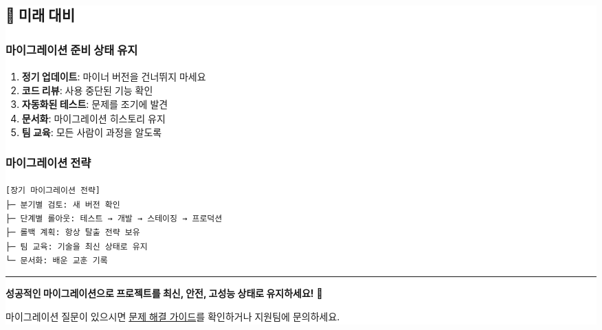 
## 🚀 미래 대비

### 마이그레이션 준비 상태 유지

1. **정기 업데이트**: 마이너 버전을 건너뛰지 마세요
2. **코드 리뷰**: 사용 중단된 기능 확인
3. **자동화된 테스트**: 문제를 조기에 발견
4. **문서화**: 마이그레이션 히스토리 유지
5. **팀 교육**: 모든 사람이 과정을 알도록

### 마이그레이션 전략

```blueprint
[장기 마이그레이션 전략]
├─ 분기별 검토: 새 버전 확인
├─ 단계별 롤아웃: 테스트 → 개발 → 스테이징 → 프로덕션
├─ 롤백 계획: 항상 탈출 전략 보유
├─ 팀 교육: 기술을 최신 상태로 유지
└─ 문서화: 배운 교훈 기록
```

---

**성공적인 마이그레이션으로 프로젝트를 최신, 안전, 고성능 상태로 유지하세요!** 🎉

마이그레이션 질문이 있으시면 [문제 해결 가이드](Troubleshooting_KR.md)를 확인하거나 지원팀에 문의하세요.